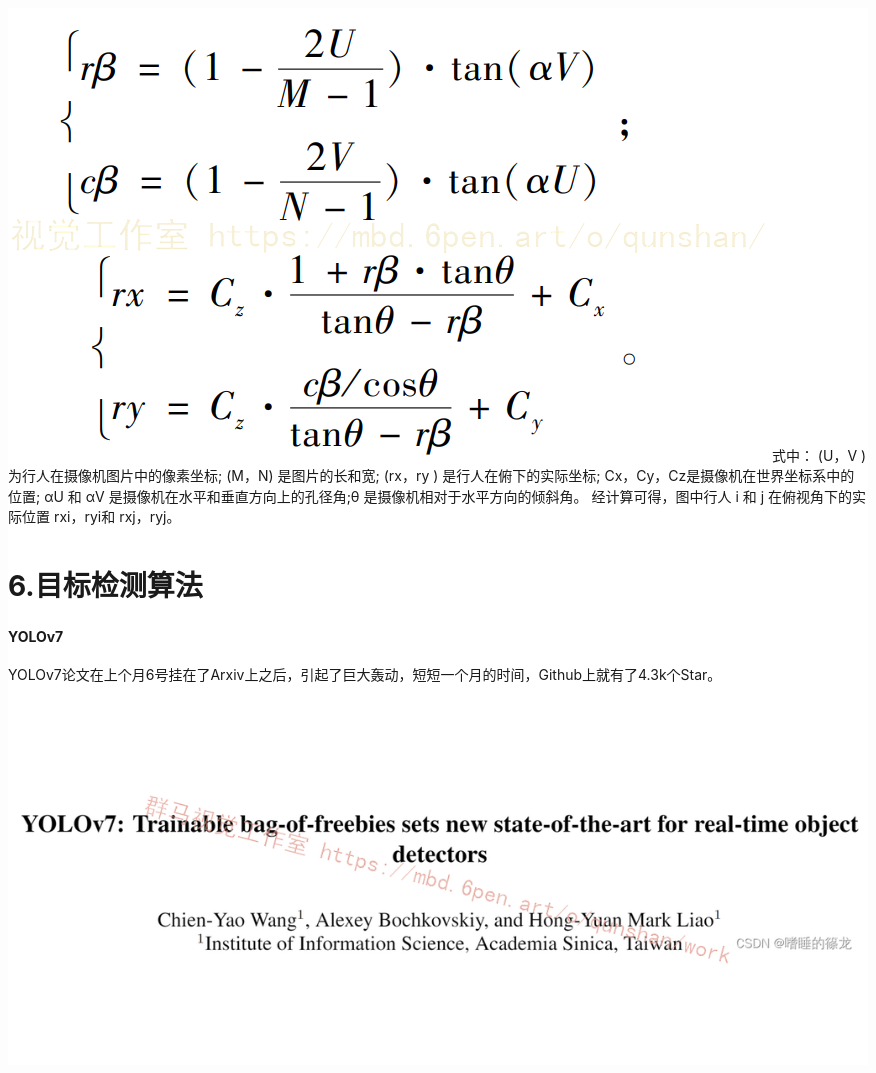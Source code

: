 ![image.png](20d96ffb228dea677edad5214aecd0cc.png)
式中： (U，V ) 为行人在摄像机图片中的像素坐标; (M，N) 是图片的长和宽; (rx，ry ) 是行人在俯下的实际坐标; Cx，Cy，Cz是摄像机在世界坐标系中的位置; αU 和 αV 是摄像机在水平和垂直方向上的孔径角;θ 是摄像机相对于水平方向的倾斜角。 经计算可得，图中行人 i 和 j 在俯视角下的实际位置 rxi，ryi和 rxj，ryj。

# 6.目标检测算法
#### YOLOv7
YOLOv7论文在上个月6号挂在了Arxiv上之后，引起了巨大轰动，短短一个月的时间，Github上就有了4.3k个Star。

![image](853f9d5d6663ed0957e86e6adab4a6c8.png)
